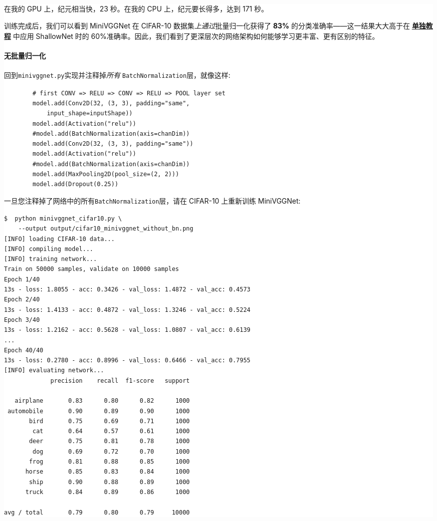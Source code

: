 在我的 GPU 上，纪元相当快，23 秒。在我的 CPU 上，纪元要长得多，达到 171 秒。

训练完成后，我们可以看到 MiniVGGNet 在 CIFAR-10 数据集*上通过*批量归一化获得了 **83%** 的分类准确率——这一结果大大高于在 [**单独教程**](https://pyimagesearch.com/2021/05/22/a-gentle-guide-to-training-your-first-cnn-with-keras-and-tensorflow/) 中应用 ShallowNet 时的 60%准确率。因此，我们看到了更深层次的网络架构如何能够学习更丰富、更有区别的特征。

#### **无批量归一化**

回到`minivggnet.py`实现并注释掉*所有* `BatchNormalization`层，就像这样:

```
		# first CONV => RELU => CONV => RELU => POOL layer set
		model.add(Conv2D(32, (3, 3), padding="same",
			input_shape=inputShape))
		model.add(Activation("relu"))
		#model.add(BatchNormalization(axis=chanDim))
		model.add(Conv2D(32, (3, 3), padding="same"))
		model.add(Activation("relu"))
		#model.add(BatchNormalization(axis=chanDim))
		model.add(MaxPooling2D(pool_size=(2, 2)))
		model.add(Dropout(0.25))
```

一旦您注释掉了网络中的所有`BatchNormalization`层，请在 CIFAR-10 上重新训练 MiniVGGNet:

```
$  python minivggnet_cifar10.py \
	--output output/cifar10_minivggnet_without_bn.png 
[INFO] loading CIFAR-10 data...
[INFO] compiling model...
[INFO] training network...
Train on 50000 samples, validate on 10000 samples
Epoch 1/40
13s - loss: 1.8055 - acc: 0.3426 - val_loss: 1.4872 - val_acc: 0.4573
Epoch 2/40
13s - loss: 1.4133 - acc: 0.4872 - val_loss: 1.3246 - val_acc: 0.5224
Epoch 3/40
13s - loss: 1.2162 - acc: 0.5628 - val_loss: 1.0807 - val_acc: 0.6139
...
Epoch 40/40
13s - loss: 0.2780 - acc: 0.8996 - val_loss: 0.6466 - val_acc: 0.7955
[INFO] evaluating network...
             precision    recall  f1-score   support

   airplane       0.83      0.80      0.82      1000
 automobile       0.90      0.89      0.90      1000
       bird       0.75      0.69      0.71      1000
        cat       0.64      0.57      0.61      1000
       deer       0.75      0.81      0.78      1000
        dog       0.69      0.72      0.70      1000
       frog       0.81      0.88      0.85      1000
      horse       0.85      0.83      0.84      1000
       ship       0.90      0.88      0.89      1000
      truck       0.84      0.89      0.86      1000

avg / total       0.79      0.80      0.79     10000
```
